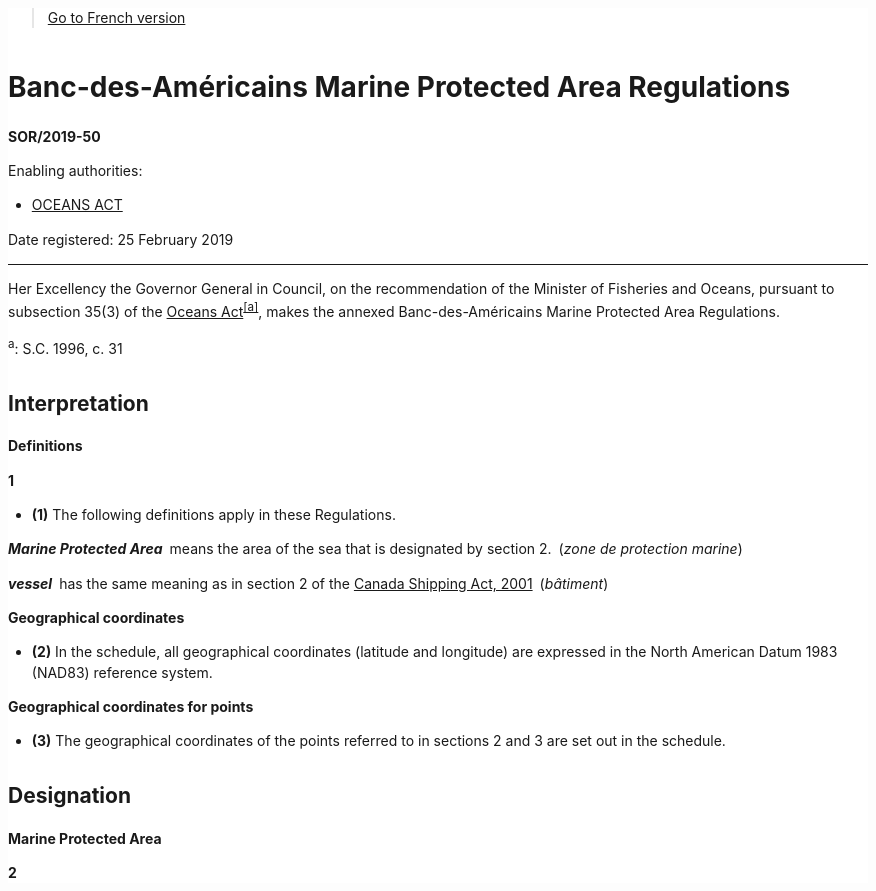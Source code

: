 > [Go to French version](/fr/Règlements/Décrets,%20ordonnances%20et%20règlements%20statutaires/2019/50.md)

# Banc-des-Américains Marine Protected Area Regulations

**SOR/2019-50**

Enabling authorities: 
- [OCEANS ACT](/en/Acts/Statutes%20of%20Canada/1996/c.%2031.md)

Date registered: 25 February 2019

----------

Her Excellency the Governor General in Council, on the recommendation of the Minister of Fisheries and Oceans, pursuant to subsection 35(3) of the [Oceans Act](/en/Acts/Statutes%20of%20Canada/1996/c.%2031.md)<sup><a href='#fn_81000-2-3372-E_hq_21683'>[a]</a></sup>, makes the annexed Banc-des-Américains Marine Protected Area Regulations.

<a name='fn_81000-2-3372-E_hq_21683'><sup>a</sup></a>: S.C. 1996, c. 31<br />




## Interpretation



**Definitions**

**1** 

- **(1)** The following definitions apply in these Regulations.

***Marine Protected Area*** means the area of the sea that is designated by section 2. (*zone de protection marine*)

***vessel*** has the same meaning as in section 2 of the [Canada Shipping Act, 2001](/en/Acts/Statutes%20of%20Canada/2001/c.%2026.md) (*bâtiment*)

**Geographical coordinates**

- **(2)** In the schedule, all geographical coordinates (latitude and longitude) are expressed in the North American Datum 1983 (NAD83) reference system.

**Geographical coordinates for points**

- **(3)** The geographical coordinates of the points referred to in sections 2 and 3 are set out in the schedule.




## Designation



**Marine Protected Area**

**2** 
